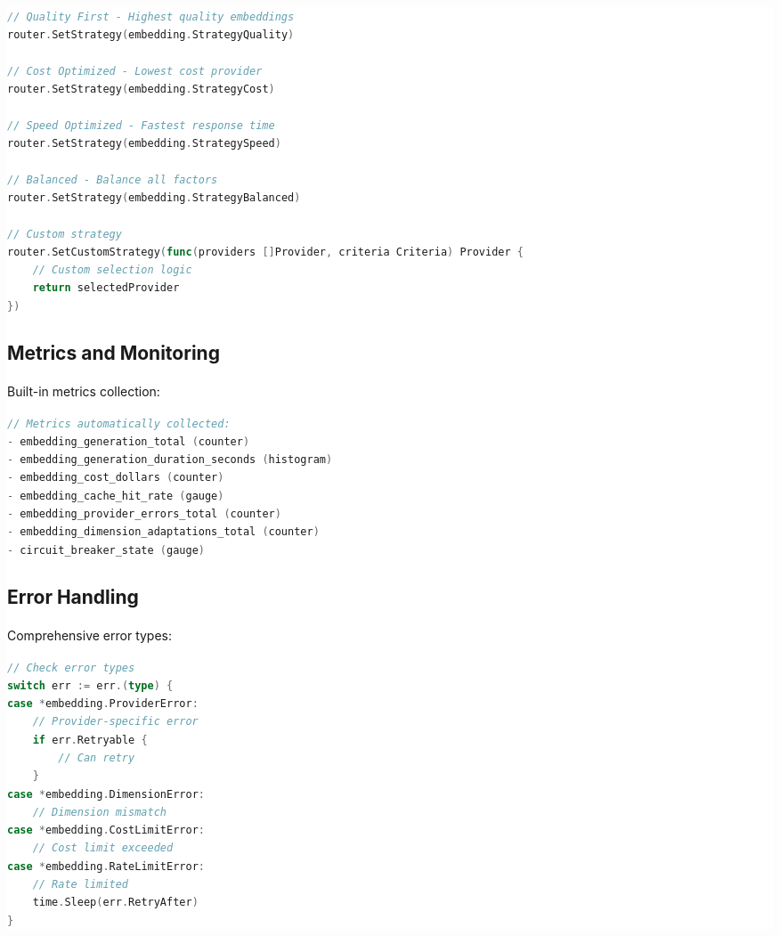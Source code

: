 ```go
// Quality First - Highest quality embeddings
router.SetStrategy(embedding.StrategyQuality)

// Cost Optimized - Lowest cost provider
router.SetStrategy(embedding.StrategyCost)

// Speed Optimized - Fastest response time
router.SetStrategy(embedding.StrategySpeed)

// Balanced - Balance all factors
router.SetStrategy(embedding.StrategyBalanced)

// Custom strategy
router.SetCustomStrategy(func(providers []Provider, criteria Criteria) Provider {
    // Custom selection logic
    return selectedProvider
})
```

## Metrics and Monitoring

Built-in metrics collection:

```go
// Metrics automatically collected:
- embedding_generation_total (counter)
- embedding_generation_duration_seconds (histogram)
- embedding_cost_dollars (counter)
- embedding_cache_hit_rate (gauge)
- embedding_provider_errors_total (counter)
- embedding_dimension_adaptations_total (counter)
- circuit_breaker_state (gauge)
```

## Error Handling

Comprehensive error types:

```go
// Check error types
switch err := err.(type) {
case *embedding.ProviderError:
    // Provider-specific error
    if err.Retryable {
        // Can retry
    }
case *embedding.DimensionError:
    // Dimension mismatch
case *embedding.CostLimitError:
    // Cost limit exceeded
case *embedding.RateLimitError:
    // Rate limited
    time.Sleep(err.RetryAfter)
}
```
